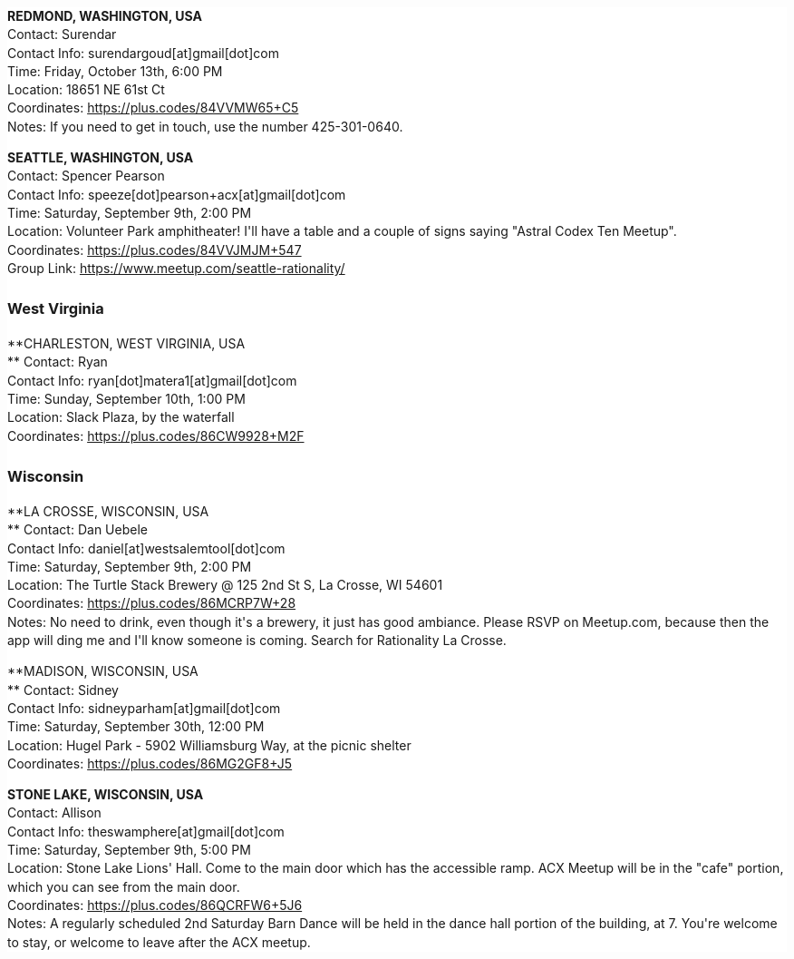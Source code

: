  **REDMOND, WASHINGTON, USA**  
Contact: Surendar  
Contact Info: surendargoud[at]gmail[dot]com  
Time: Friday, October 13th, 6:00 PM  
Location: 18651 NE 61st Ct  
Coordinates: <https://plus.codes/84VVMW65+C5>  
Notes: If you need to get in touch, use the number 425-301-0640.

 **SEATTLE, WASHINGTON, USA**  
Contact: Spencer Pearson  
Contact Info: speeze[dot]pearson+acx[at]gmail[dot]com  
Time: Saturday, September 9th, 2:00 PM  
Location: Volunteer Park amphitheater! I'll have a table and a couple of signs saying "Astral Codex Ten Meetup".  
Coordinates: <https://plus.codes/84VVJMJM+547>  
Group Link: <https://www.meetup.com/seattle-rationality/>

### West Virginia

 **CHARLESTON, WEST VIRGINIA, USA  
** Contact: Ryan  
Contact Info: ryan[dot]matera1[at]gmail[dot]com  
Time: Sunday, September 10th, 1:00 PM  
Location: Slack Plaza, by the waterfall  
Coordinates: <https://plus.codes/86CW9928+M2F>

### Wisconsin

 **LA CROSSE, WISCONSIN, USA  
** Contact: Dan Uebele  
Contact Info: daniel[at]westsalemtool[dot]com  
Time: Saturday, September 9th, 2:00 PM  
Location: The Turtle Stack Brewery @ 125 2nd St S, La Crosse, WI 54601  
Coordinates: <https://plus.codes/86MCRP7W+28>  
Notes: No need to drink, even though it's a brewery, it just has good ambiance. Please RSVP on Meetup.com, because then the app will ding me and I'll know someone is coming. Search for Rationality La Crosse.

 **MADISON, WISCONSIN, USA  
** Contact: Sidney  
Contact Info: sidneyparham[at]gmail[dot]com  
Time: Saturday, September 30th, 12:00 PM  
Location: Hugel Park - 5902 Williamsburg Way, at the picnic shelter  
Coordinates: <https://plus.codes/86MG2GF8+J5>

**STONE LAKE, WISCONSIN, USA**  
Contact: Allison  
Contact Info: theswamphere[at]gmail[dot]com  
Time: Saturday, September 9th, 5:00 PM  
Location: Stone Lake Lions' Hall. Come to the main door which has the accessible ramp. ACX Meetup will be in the "cafe" portion, which you can see from the main door.  
Coordinates: <https://plus.codes/86QCRFW6+5J6>  
Notes: A regularly scheduled 2nd Saturday Barn Dance will be held in the dance hall portion of the building, at 7. You're welcome to stay, or welcome to leave after the ACX meetup.
